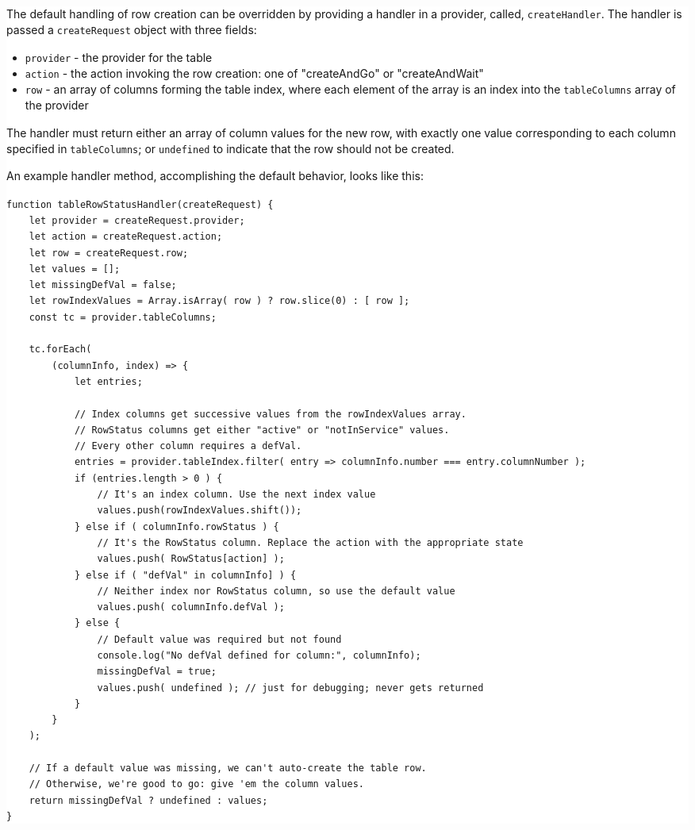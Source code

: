 The default handling of row creation can be overridden by providing a
handler in a provider, called, `createHandler`. The handler is
passed a `createRequest` object with three fields:

- `provider` - the provider for the table
- `action` - the action invoking the row creation: one of "createAndGo" or "createAndWait"
- `row` - an array of columns forming the table index, where each element of
  the array is an index into the `tableColumns` array of the provider

The handler must return either an array of column values for the new
row, with exactly one value corresponding to each column specified in
`tableColumns`; or `undefined` to indicate that the row should not be
created.

An example handler method, accomplishing the default behavior, looks
like this:

```
function tableRowStatusHandler(createRequest) {
    let provider = createRequest.provider;
    let action = createRequest.action;
    let row = createRequest.row;
	let values = [];
	let missingDefVal = false;
	let rowIndexValues = Array.isArray( row ) ? row.slice(0) : [ row ];
	const tc = provider.tableColumns;

	tc.forEach(
		(columnInfo, index) => {
			let entries;

			// Index columns get successive values from the rowIndexValues array.
			// RowStatus columns get either "active" or "notInService" values.
			// Every other column requires a defVal.
			entries = provider.tableIndex.filter( entry => columnInfo.number === entry.columnNumber );
			if (entries.length > 0 ) {
				// It's an index column. Use the next index value
				values.push(rowIndexValues.shift());
			} else if ( columnInfo.rowStatus ) {
				// It's the RowStatus column. Replace the action with the appropriate state
				values.push( RowStatus[action] );
			} else if ( "defVal" in columnInfo] ) {
				// Neither index nor RowStatus column, so use the default value
				values.push( columnInfo.defVal );
			} else {
				// Default value was required but not found
				console.log("No defVal defined for column:", columnInfo);
				missingDefVal = true;
				values.push( undefined ); // just for debugging; never gets returned
			}
		}
	);

	// If a default value was missing, we can't auto-create the table row.
	// Otherwise, we're good to go: give 'em the column values.
	return missingDefVal ? undefined : values;
}
```


[SNMP]: http://en.wikipedia.org/wiki/Simple_Network_Management_Protocol "SNMP"
[npm]: https://npmjs.org/ "npm"
[1155]: https://tools.ietf.org/rfc/rfc1155.txt "RFC 1155"
[1098]: https://tools.ietf.org/rfc/rfc1098.txt "RFC 1098"
[2571]: https://tools.ietf.org/rfc/rfc2578.txt "RFC 2571"
[2578]: https://tools.ietf.org/rfc/rfc2578.txt "RFC 2578"
[3413]: https://tools.ietf.org/rfc/rfc3413.txt "RFC 3413"
[3414]: https://tools.ietf.org/rfc/rfc3414.txt "RFC 3414"
[3416]: https://tools.ietf.org/rfc/rfc3416.txt "RFC 3416"
[3417]: https://tools.ietf.org/rfc/rfc3417.txt "RFC 3417"
[3826]: https://tools.ietf.org/rfc/rfc3826.txt "RFC 3826"
[nodejs]: http://nodejs.org "Node.js"
